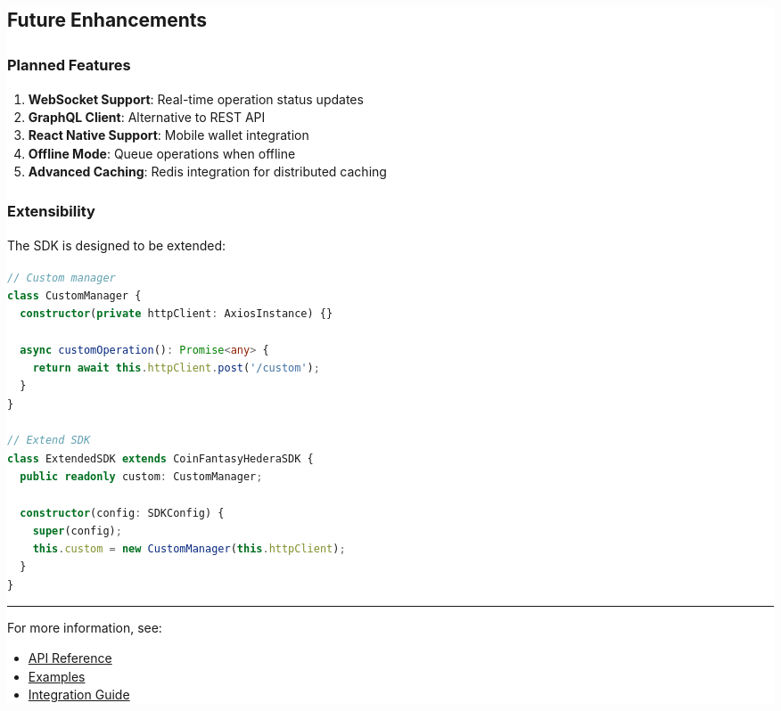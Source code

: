 
## Future Enhancements

### Planned Features

1. **WebSocket Support**: Real-time operation status updates
2. **GraphQL Client**: Alternative to REST API
3. **React Native Support**: Mobile wallet integration
4. **Offline Mode**: Queue operations when offline
5. **Advanced Caching**: Redis integration for distributed caching

### Extensibility

The SDK is designed to be extended:

```typescript
// Custom manager
class CustomManager {
  constructor(private httpClient: AxiosInstance) {}
  
  async customOperation(): Promise<any> {
    return await this.httpClient.post('/custom');
  }
}

// Extend SDK
class ExtendedSDK extends CoinFantasyHederaSDK {
  public readonly custom: CustomManager;
  
  constructor(config: SDKConfig) {
    super(config);
    this.custom = new CustomManager(this.httpClient);
  }
}
```

---

For more information, see:
- [API Reference](./api-reference.md)
- [Examples](./examples.md)
- [Integration Guide](../../docs/INTEGRATION_GUIDE.md)

